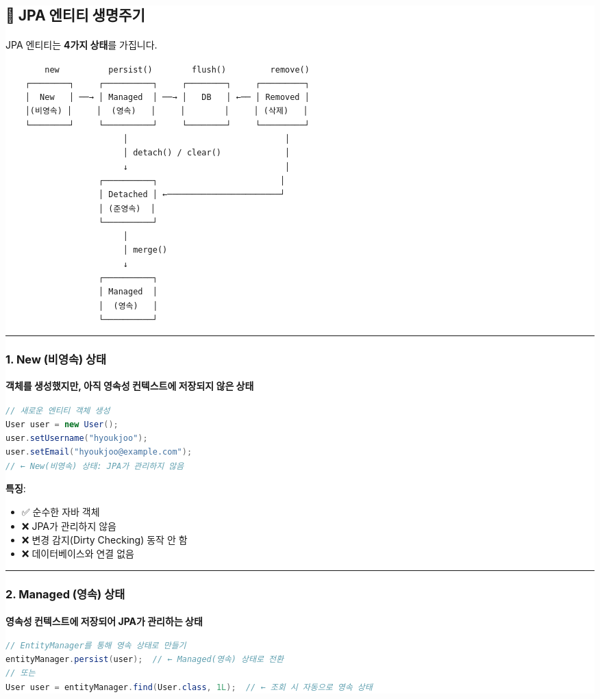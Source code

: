 
## 🔄 JPA 엔티티 생명주기

JPA 엔티티는 **4가지 상태**를 가집니다.

```
        new          persist()        flush()         remove()
    ┌────────┐     ┌──────────┐     ┌────────┐     ┌─────────┐
    │  New   │ ──→ │ Managed  │ ──→ │   DB   │ ←── │ Removed │
    │(비영속) │     │  (영속)   │     │        │     │ (삭제)   │
    └────────┘     └──────────┘     └────────┘     └─────────┘
                        │                                │
                        │ detach() / clear()             │
                        ↓                                │
                   ┌──────────┐                         │
                   │ Detached │ ←───────────────────────┘
                   │ (준영속)  │
                   └──────────┘
                        │
                        │ merge()
                        ↓
                   ┌──────────┐
                   │ Managed  │
                   │  (영속)   │
                   └──────────┘
```

---

### 1. New (비영속) 상태

**객체를 생성했지만, 아직 영속성 컨텍스트에 저장되지 않은 상태**

```java
// 새로운 엔티티 객체 생성
User user = new User();
user.setUsername("hyoukjoo");
user.setEmail("hyoukjoo@example.com");
// ← New(비영속) 상태: JPA가 관리하지 않음
```

**특징**:
- ✅ 순수한 자바 객체
- ❌ JPA가 관리하지 않음
- ❌ 변경 감지(Dirty Checking) 동작 안 함
- ❌ 데이터베이스와 연결 없음

---

### 2. Managed (영속) 상태

**영속성 컨텍스트에 저장되어 JPA가 관리하는 상태**

```java
// EntityManager를 통해 영속 상태로 만들기
entityManager.persist(user);  // ← Managed(영속) 상태로 전환
// 또는
User user = entityManager.find(User.class, 1L);  // ← 조회 시 자동으로 영속 상태
```
